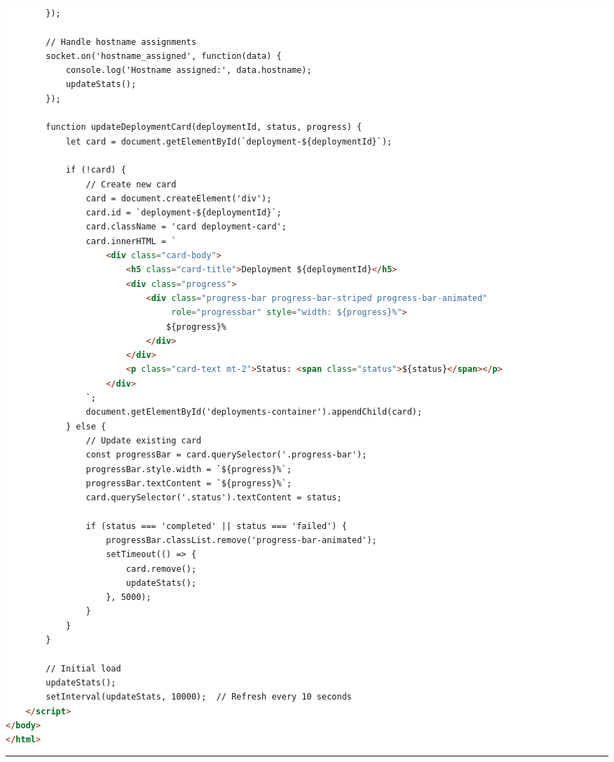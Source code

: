 ```html
        });

        // Handle hostname assignments
        socket.on('hostname_assigned', function(data) {
            console.log('Hostname assigned:', data.hostname);
            updateStats();
        });

        function updateDeploymentCard(deploymentId, status, progress) {
            let card = document.getElementById(`deployment-${deploymentId}`);

            if (!card) {
                // Create new card
                card = document.createElement('div');
                card.id = `deployment-${deploymentId}`;
                card.className = 'card deployment-card';
                card.innerHTML = `
                    <div class="card-body">
                        <h5 class="card-title">Deployment ${deploymentId}</h5>
                        <div class="progress">
                            <div class="progress-bar progress-bar-striped progress-bar-animated"
                                 role="progressbar" style="width: ${progress}%">
                                ${progress}%
                            </div>
                        </div>
                        <p class="card-text mt-2">Status: <span class="status">${status}</span></p>
                    </div>
                `;
                document.getElementById('deployments-container').appendChild(card);
            } else {
                // Update existing card
                const progressBar = card.querySelector('.progress-bar');
                progressBar.style.width = `${progress}%`;
                progressBar.textContent = `${progress}%`;
                card.querySelector('.status').textContent = status;

                if (status === 'completed' || status === 'failed') {
                    progressBar.classList.remove('progress-bar-animated');
                    setTimeout(() => {
                        card.remove();
                        updateStats();
                    }, 5000);
                }
            }
        }

        // Initial load
        updateStats();
        setInterval(updateStats, 10000);  // Refresh every 10 seconds
    </script>
</body>
</html>
```

---